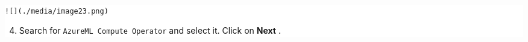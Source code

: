     ![](./media/image23.png)

4. Search for `AzureML Compute Operator` and select it. Click on
    **Next** .
